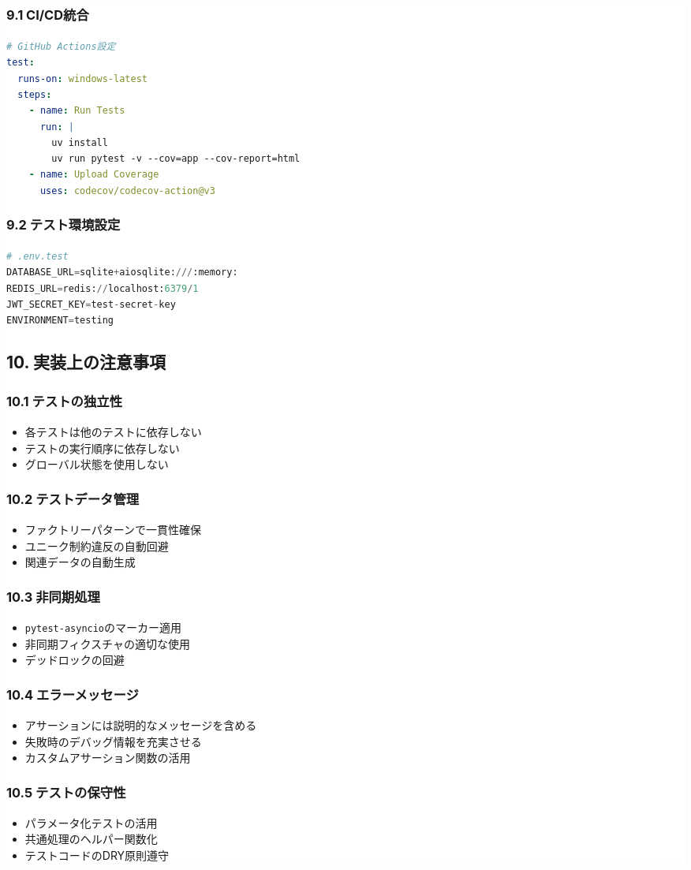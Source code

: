 ### 9.1 CI/CD統合

```yaml
# GitHub Actions設定
test:
  runs-on: windows-latest
  steps:
    - name: Run Tests
      run: |
        uv install
        uv run pytest -v --cov=app --cov-report=html
    - name: Upload Coverage
      uses: codecov/codecov-action@v3
```

### 9.2 テスト環境設定

```python
# .env.test
DATABASE_URL=sqlite+aiosqlite:///:memory:
REDIS_URL=redis://localhost:6379/1
JWT_SECRET_KEY=test-secret-key
ENVIRONMENT=testing
```

## 10. 実装上の注意事項

### 10.1 テストの独立性

- 各テストは他のテストに依存しない
- テストの実行順序に依存しない
- グローバル状態を使用しない

### 10.2 テストデータ管理

- ファクトリーパターンで一貫性確保
- ユニーク制約違反の自動回避
- 関連データの自動生成

### 10.3 非同期処理

- `pytest-asyncio`のマーカー適用
- 非同期フィクスチャの適切な使用
- デッドロックの回避

### 10.4 エラーメッセージ

- アサーションには説明的なメッセージを含める
- 失敗時のデバッグ情報を充実させる
- カスタムアサーション関数の活用

### 10.5 テストの保守性

- パラメータ化テストの活用
- 共通処理のヘルパー関数化
- テストコードのDRY原則遵守